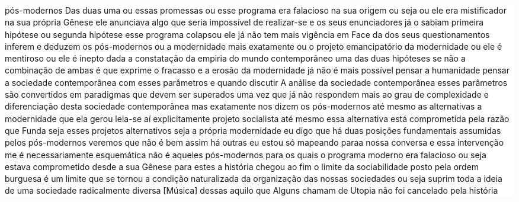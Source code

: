 pós-modernos Das duas
uma ou essas promessas ou esse programa
era falacioso na sua origem ou seja ou
ele era mistificador na sua própria
Gênese ele anunciava algo que seria
impossível de
realizar-se e os seus
enunciadores já o
sabiam primeira hipótese ou segunda
hipótese esse programa colapsou ele já
não tem mais
vigência em Face da dos seus
questionamentos inferem e deduzem os
pós-modernos ou a modernidade mais
exatamente ou o projeto emancipatório da
modernidade ou ele é mentiroso
ou ele é
inepto dada a constatação da empiria do
mundo
contemporâneo uma das duas hipóteses se
não a combinação de ambas é que exprime
o fracasso e a erosão da
modernidade já não é mais possível
pensar a
humanidade pensar a sociedade
contemporânea com esses parâmetros e
quando discutir A análise da sociedade
contemporânea esses parâmetros são
convertidos em paradigmas que devem ser
superados uma vez que já não respondem
mais ao grau de complexidade e
diferenciação desta sociedade
contemporânea mas exatamente nos dizem
os
pós-modernos até mesmo as
alternativas a modernidade que ela gerou
leia-se aí explicitamente projeto
socialista até mesmo essa alternativa
está
comprometida pela razão que Funda seja
esses projetos alternativos seja a
própria
modernidade eu digo que há duas posições
fundamentais assumidas pelos
pós-modernos veremos que não é bem assim
há outras eu estou só mapeando paraa
nossa conversa e essa intervenção me é
necessariamente esquemática não é
aqueles pós-modernos para os
quais o programa moderno era
falacioso ou
seja estava comprometido desde a sua
Gênese para
estes a história chegou ao fim o limite
da sociabilidade posto pela ordem
burguesa é um limite que se tornou
a condição naturalizada da organização
das nossas
sociedades ou seja
suprim toda a ideia de uma sociedade
radicalmente diversa
[Música]
dessas aquilo que Alguns chamam de
Utopia não foi cancelado pela história